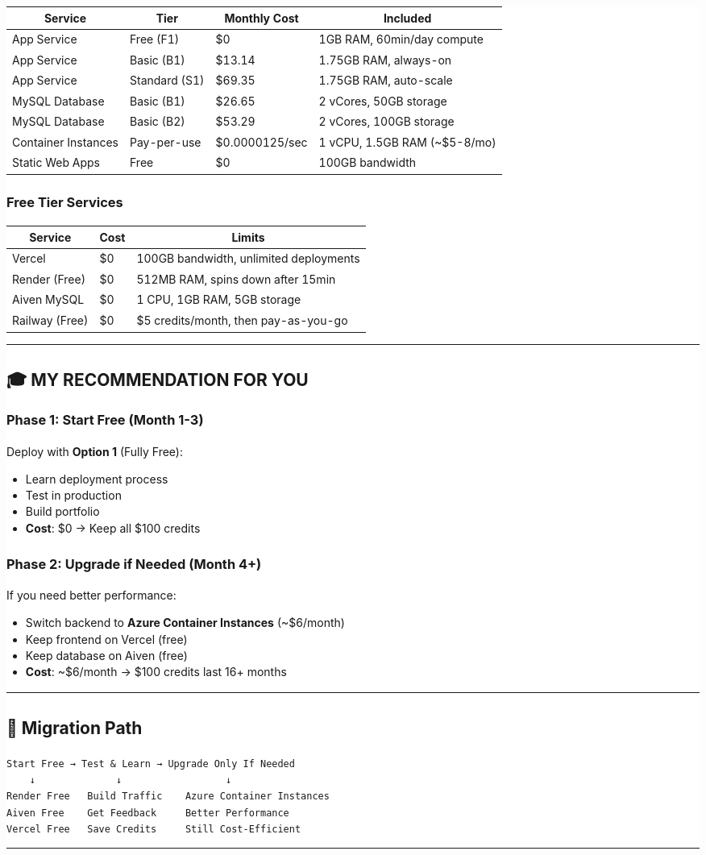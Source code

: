 | Service | Tier | Monthly Cost | Included |
|---------|------|--------------|----------|
| App Service | Free (F1) | $0 | 1GB RAM, 60min/day compute |
| App Service | Basic (B1) | $13.14 | 1.75GB RAM, always-on |
| App Service | Standard (S1) | $69.35 | 1.75GB RAM, auto-scale |
| MySQL Database | Basic (B1) | $26.65 | 2 vCores, 50GB storage |
| MySQL Database | Basic (B2) | $53.29 | 2 vCores, 100GB storage |
| Container Instances | Pay-per-use | $0.0000125/sec | 1 vCPU, 1.5GB RAM (~$5-8/mo) |
| Static Web Apps | Free | $0 | 100GB bandwidth |

### **Free Tier Services**

| Service | Cost | Limits |
|---------|------|--------|
| Vercel | $0 | 100GB bandwidth, unlimited deployments |
| Render (Free) | $0 | 512MB RAM, spins down after 15min |
| Aiven MySQL | $0 | 1 CPU, 1GB RAM, 5GB storage |
| Railway (Free) | $0 | $5 credits/month, then pay-as-you-go |

---

## 🎓 MY RECOMMENDATION FOR YOU

### **Phase 1: Start Free (Month 1-3)**
Deploy with **Option 1** (Fully Free):
- Learn deployment process
- Test in production
- Build portfolio
- **Cost**: $0 → Keep all $100 credits

### **Phase 2: Upgrade if Needed (Month 4+)**
If you need better performance:
- Switch backend to **Azure Container Instances** (~$6/month)
- Keep frontend on Vercel (free)
- Keep database on Aiven (free)
- **Cost**: ~$6/month → $100 credits last 16+ months

---

## 🔄 Migration Path

```
Start Free → Test & Learn → Upgrade Only If Needed
    ↓              ↓                  ↓
Render Free   Build Traffic    Azure Container Instances
Aiven Free    Get Feedback     Better Performance
Vercel Free   Save Credits     Still Cost-Efficient
```

---